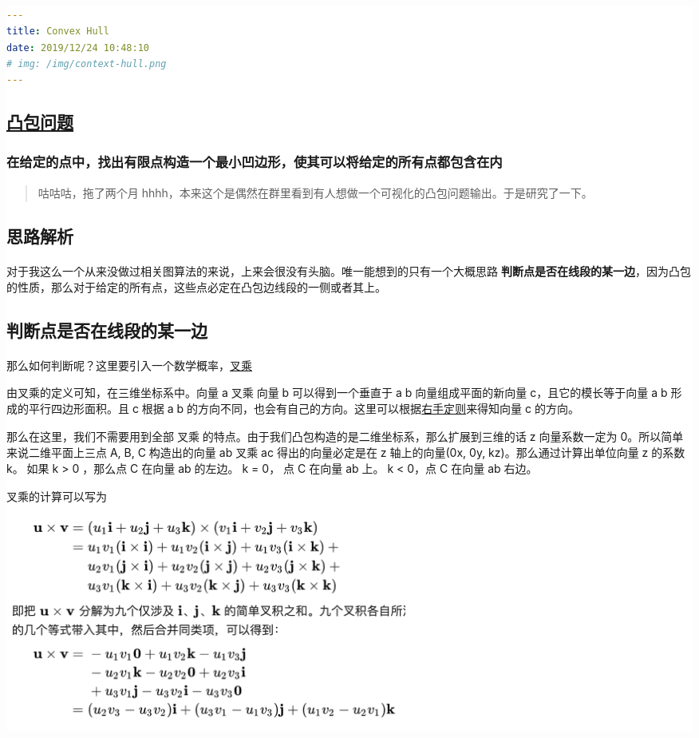 ```yaml
---
title: Convex Hull
date: 2019/12/24 10:48:10
# img: /img/context-hull.png
---
```


## [凸包问题](https://zh.wikipedia.org/wiki/%E5%87%B8%E5%8C%85)

### 在给定的点中，找出有限点构造一个最小凹边形，使其可以将给定的所有点都包含在内

> 咕咕咕，拖了两个月 hhhh，本来这个是偶然在群里看到有人想做一个可视化的凸包问题输出。于是研究了一下。

<iframe src="/demo/demo_200125/index.html" frameborder="no" marginwidth="0" marginheight="0" width="100%" height="400"></iframe>

## 思路解析

对于我这么一个从来没做过相关图算法的来说，上来会很没有头脑。唯一能想到的只有一个大概思路 **判断点是否在线段的某一边**，因为凸包的性质，那么对于给定的所有点，这些点必定在凸包边线段的一侧或者其上。

## 判断点是否在线段的某一边

那么如何判断呢？这里要引入一个数学概率，[叉乘](https://zh.wikipedia.org/zh-sg/%E5%8F%89%E7%A7%AF)

由叉乘的定义可知，在三维坐标系中。向量 a 叉乘 向量 b 可以得到一个垂直于 a b 向量组成平面的新向量 c，且它的模长等于向量 a b 形成的平行四边形面积。且 c 根据 a b 的方向不同，也会有自己的方向。这里可以根据[右手定则](https://zh.wikipedia.org/wiki/%E5%8F%B3%E6%89%8B%E5%AE%9A%E5%89%87)来得知向量 c 的方向。

那么在这里，我们不需要用到全部 叉乘 的特点。由于我们凸包构造的是二维坐标系，那么扩展到三维的话 z 向量系数一定为 0。所以简单来说二维平面上三点 A, B, C 构造出的向量 ab 叉乘 ac 得出的向量必定是在 z 轴上的向量(0x, 0y, kz)。那么通过计算出单位向量 z 的系数 k。 如果 k > 0 ，那么点 C 在向量 ab 的左边。 k = 0， 点 C 在向量 ab 上。 k < 0，点 C 在向量 ab 右边。

叉乘的计算可以写为

<img src="/img/20200128-1.png" width="500">
